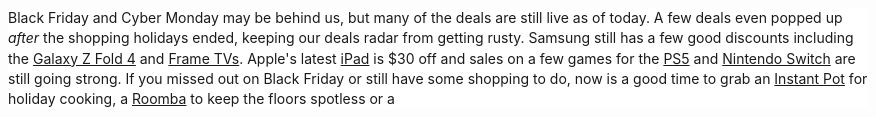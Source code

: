 <p>Black Friday and Cyber Monday may be behind us, but many of the deals are still live as of today. A few deals even popped up <em>after</em> the shopping holidays ended, keeping our deals radar from getting rusty. Samsung still has a few good discounts including the <a class="rapid-with-clickid" href="https://shopping.yahoo.com/rdlw?merchantId=f85e63cd-e13c-4f9d-991c-9fbaadede3ac&amp;siteId=us-engadget&amp;pageId=1p-autolink&amp;featureId=text-link&amp;merchantName=Samsung+Electronics&amp;custData=eyJzb3VyY2VOYW1lIjoiV2ViLURlc2t0b3AtVmVyaXpvbiIsInN0b3JlSWQiOiJmODVlNjNjZC1lMTNjLTRmOWQtOTkxYy05ZmJhYWRlZGUzYWMiLCJsYW5kaW5nVXJsIjoiaHR0cHM6Ly93d3cuc2Ftc3VuZy5jb20vdXMvc21hcnRwaG9uZXMvZ2FsYXh5LXotZm9sZDQvYnV5L2dhbGF4eS16LWZvbGQ0LTI1NmdiLXVubG9ja2VkLXNtLWY5MzZ1emtheGFhLyIsImNvbnRlbnRVdWlkIjoiZDAwY2Y3N2UtMDRiMi00ZjQzLTk0MzQtZjg4OGRlZjUzOTVjIn0&amp;signature=AQAAAbwJIFy1X8G9IthWJorFgAxjAAKhhY3XZRwy2XugQp-k&amp;gcReferrer=https%3A%2F%2Fwww.samsung.com%2Fus%2Fsmartphones%2Fgalaxy-z-fold4%2Fbuy%2Fgalaxy-z-fold4-256gb-unlocked-sm-f936uzkaxaa%2F">Galaxy Z Fold 4</a> and <a class="rapid-with-clickid" href="https://shopping.yahoo.com/rdlw?siteId=us-engadget&amp;pageId=1p-autolink&amp;featureId=text-link&amp;custData=eyJzb3VyY2VOYW1lIjoiV2ViLURlc2t0b3AtVmVyaXpvbiIsImxhbmRpbmdVcmwiOiJodHRwczovL2VsZWN0cm9uaWNzLndvb3QuY29tL29mZmVycy9uZXctc2Ftc3VuZy1xbGVkLXRoZS1mcmFtZS10di0yMDIyLW1vZGVsLTYiLCJjb250ZW50VXVpZCI6ImQwMGNmNzdlLTA0YjItNGY0My05NDM0LWY4ODhkZWY1Mzk1YyJ9&amp;signature=AQAAAZFN_Vtduu53D87pwcbJMV5CLqYSNhPBVSW-GjvJEpW2&amp;gcReferrer=https%3A%2F%2Felectronics.woot.com%2Foffers%2Fnew-samsung-qled-the-frame-tv-2022-model-6">Frame TVs</a>. Apple's latest <a class="rapid-with-clickid" href="https://shopping.yahoo.com/rdlw?merchantId=66ea567a-c987-4c2e-a2ff-02904efde6ea&amp;siteId=us-engadget&amp;pageId=1p-autolink&amp;featureId=text-link&amp;merchantName=Amazon&amp;custData=eyJzb3VyY2VOYW1lIjoiV2ViLURlc2t0b3AtVmVyaXpvbiIsInN0b3JlSWQiOiI2NmVhNTY3YS1jOTg3LTRjMmUtYTJmZi0wMjkwNGVmZGU2ZWEiLCJsYW5kaW5nVXJsIjoiaHR0cHM6Ly93d3cuYW1hem9uLmNvbS9kcC9CMEJKTFhNVk1WP3RhZz1nZGd0MGMtcC1vLWIyLTIwIiwiY29udGVudFV1aWQiOiJkMDBjZjc3ZS0wNGIyLTRmNDMtOTQzNC1mODg4ZGVmNTM5NWMifQ&amp;signature=AQAAAf0nCEW50IvB81e9beFXFlRm0ZvU_Qu5s2k2Mf8fDE6N&amp;gcReferrer=https%3A%2F%2Fwww.amazon.com%2Fdp%2FB0BJLXMVMV">iPad</a> is $30 off and sales on a few games for the <a class="rapid-with-clickid" href="https://shopping.yahoo.com/rdlw?merchantId=3719d8d4-5edd-4817-998a-91f3229e7323&amp;siteId=us-engadget&amp;pageId=1p-autolink&amp;featureId=text-link&amp;merchantName=Walmart&amp;custData=eyJzb3VyY2VOYW1lIjoiV2ViLURlc2t0b3AtVmVyaXpvbiIsInN0b3JlSWQiOiIzNzE5ZDhkNC01ZWRkLTQ4MTctOTk4YS05MWYzMjI5ZTczMjMiLCJsYW5kaW5nVXJsIjoiaHR0cHM6Ly93d3cud2FsbWFydC5jb20vaXAvRWxkZW4tUmluZy1QbGF5U3RhdGlvbi01Lzk3OTkwODcwOCIsImNvbnRlbnRVdWlkIjoiZDAwY2Y3N2UtMDRiMi00ZjQzLTk0MzQtZjg4OGRlZjUzOTVjIn0&amp;signature=AQAAAUXzu4gIv3WkBtBMf5Hkz_-xZTPptao_3EPoROOOk1xY&amp;gcReferrer=https%3A%2F%2Fwww.walmart.com%2Fip%2FElden-Ring-PlayStation-5%2F979908708">PS5</a> and <a class="rapid-with-clickid" href="https://shopping.yahoo.com/rdlw?merchantId=66ea567a-c987-4c2e-a2ff-02904efde6ea&amp;siteId=us-engadget&amp;pageId=1p-autolink&amp;featureId=text-link&amp;merchantName=Amazon&amp;custData=eyJzb3VyY2VOYW1lIjoiV2ViLURlc2t0b3AtVmVyaXpvbiIsInN0b3JlSWQiOiI2NmVhNTY3YS1jOTg3LTRjMmUtYTJmZi0wMjkwNGVmZGU2ZWEiLCJsYW5kaW5nVXJsIjoiaHR0cHM6Ly93d3cuYW1hem9uLmNvbS9GaXJlLUVtYmxlbS1XYXJyaW9ycy1UaHJlZS1Ib3Blcy9kcC9CMDlLUktEM1AyP3RhZz1nZGd0MGMtcC1vLWIyLTIwIiwiY29udGVudFV1aWQiOiJkMDBjZjc3ZS0wNGIyLTRmNDMtOTQzNC1mODg4ZGVmNTM5NWMifQ&amp;signature=AQAAAaWHlSwfkvnGqC3wjqcIoPawPFdXz6TjdWWFumYGEH2r&amp;gcReferrer=https%3A%2F%2Fwww.amazon.com%2FFire-Emblem-Warriors-Three-Hopes%2Fdp%2FB09KRKD3P2">Nintendo Switch</a> are still going strong. If you missed out on Black Friday or still have some shopping to do, now is a good time to grab an <a class="rapid-with-clickid" href="https://shopping.yahoo.com/rdlw?merchantId=66ea567a-c987-4c2e-a2ff-02904efde6ea&amp;siteId=us-engadget&amp;pageId=1p-autolink&amp;featureId=text-link&amp;merchantName=Amazon&amp;custData=eyJzb3VyY2VOYW1lIjoiV2ViLURlc2t0b3AtVmVyaXpvbiIsInN0b3JlSWQiOiI2NmVhNTY3YS1jOTg3LTRjMmUtYTJmZi0wMjkwNGVmZGU2ZWEiLCJsYW5kaW5nVXJsIjoiaHR0cHM6Ly93d3cuYW1hem9uLmNvbS9kcC9CMDBGTFlXTllRP3RhZz1nZGd0MGMtcC1vLWIyLTIwIiwiY29udGVudFV1aWQiOiJkMDBjZjc3ZS0wNGIyLTRmNDMtOTQzNC1mODg4ZGVmNTM5NWMifQ&amp;signature=AQAAARAdF1EPnHmjN4p8OFGADyWYeDXpG-18t5WFtJKmwazM&amp;gcReferrer=https%3A%2F%2Fwww.amazon.com%2Fdp%2FB00FLYWNYQ%3F">Instant Pot</a> for holiday cooking, a <a class="rapid-with-clickid" href="https://shopping.yahoo.com/rdlw?merchantId=66ea567a-c987-4c2e-a2ff-02904efde6ea&amp;siteId=us-engadget&amp;pageId=1p-autolink&amp;featureId=text-link&amp;merchantName=Amazon&amp;custData=eyJzb3VyY2VOYW1lIjoiV2ViLURlc2t0b3AtVmVyaXpvbiIsInN0b3JlSWQiOiI2NmVhNTY3YS1jOTg3LTRjMmUtYTJmZi0wMjkwNGVmZGU2ZWEiLCJsYW5kaW5nVXJsIjoiaHR0cHM6Ly93d3cuYW1hem9uLmNvbS9kcC9CMDk0TlczMThGP3RhZz1nZGd0MGMtcC1vLWIyLTIwIiwiY29udGVudFV1aWQiOiJkMDBjZjc3ZS0wNGIyLTRmNDMtOTQzNC1mODg4ZGVmNTM5NWMifQ&amp;signature=AQAAAVG1RlY7nrEM32ngAQucjGHh9SDupNIIgUi_WBAIPaQb&amp;gcReferrer=https%3A%2F%2Fwww.amazon.com%2Fdp%2FB094NW318F">Roomba</a> to keep the floors spotless or a